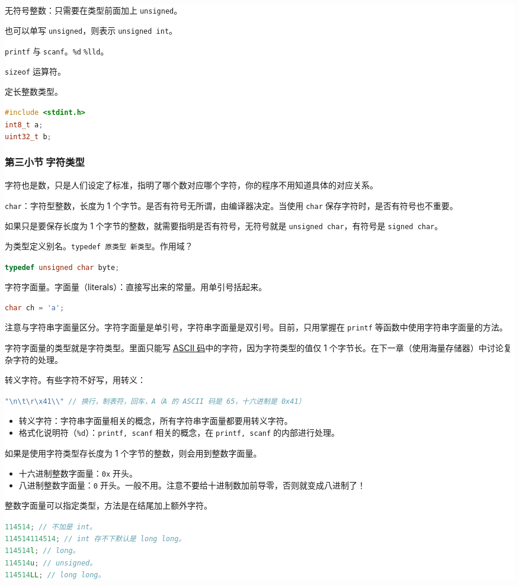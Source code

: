 无符号整数：只需要在类型前面加上 `unsigned`。

也可以单写 `unsigned`，则表示 `unsigned int`。

`printf` 与 `scanf`。`%d` `%lld`。

`sizeof` 运算符。

定长整数类型。

```c
#include <stdint.h>
int8_t a;
uint32_t b;
```

### 第三小节 字符类型

字符也是数，只是人们设定了标准，指明了哪个数对应哪个字符，你的程序不用知道具体的对应关系。

`char`：字符型整数，长度为 1 个字节。是否有符号无所谓，由编译器决定。当使用 `char` 保存字符时，是否有符号也不重要。

如果只是要保存长度为 1 个字节的整数，就需要指明是否有符号，无符号就是 `unsigned char`，有符号是 `signed char`。

为类型定义别名。`typedef 原类型 新类型`。作用域？

```c
typedef unsigned char byte;
```

字符字面量。字面量（literals）：直接写出来的常量。用单引号括起来。

```c
char ch = 'a';
```

注意与字符串字面量区分。字符字面量是单引号，字符串字面量是双引号。目前，只用掌握在 `printf` 等函数中使用字符串字面量的方法。

字符字面量的类型就是字符类型。里面只能写 [ASCII 码](https://baike.baidu.com/item/ASCII/309296)中的字符，因为字符类型的值仅 1 个字节长。在下一章（使用海量存储器）中讨论复杂字符的处理。

转义字符。有些字符不好写，用转义：

```c
"\n\t\r\x41\\" // 换行，制表符，回车，A（A 的 ASCII 码是 65，十六进制是 0x41）
```

- 转义字符：字符串字面量相关的概念，所有字符串字面量都要用转义字符。
- 格式化说明符（`%d`）：`printf, scanf` 相关的概念，在 `printf, scanf` 的内部进行处理。



如果是使用字符类型存长度为 1 个字节的整数，则会用到整数字面量。

- 十六进制整数字面量：`0x` 开头。
- 八进制整数字面量：`0` 开头。一般不用。注意不要给十进制数加前导零，否则就变成八进制了！

整数字面量可以指定类型，方法是在结尾加上额外字符。

```c
114514; // 不加是 int。
114514114514; // int 存不下默认是 long long。
114514l; // long。
114514u; // unsigned。
114514LL; // long long。
```
